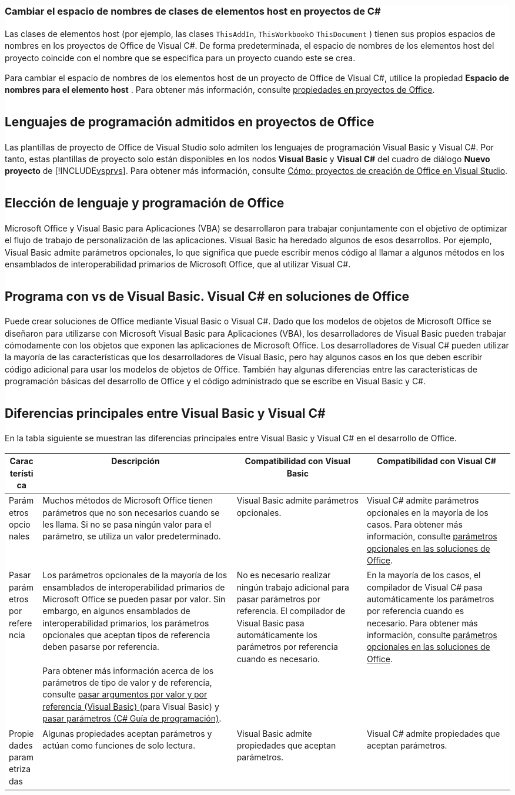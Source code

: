 ### <a name="change-the-namespace-of-host-item-classes-in-c-projects"></a>Cambiar el espacio de nombres de clases de elementos host en proyectos de C#  
 Las clases de elementos host (por ejemplo, las clases `ThisAddIn`, `ThisWorkbook`o `ThisDocument` ) tienen sus propios espacios de nombres en los proyectos de Office de Visual C#. De forma predeterminada, el espacio de nombres de los elementos host del proyecto coincide con el nombre que se especifica para un proyecto cuando este se crea.  
  
 Para cambiar el espacio de nombres de los elementos host de un proyecto de Office de Visual C#, utilice la propiedad **Espacio de nombres para el elemento host** . Para obtener más información, consulte [propiedades en proyectos de Office](../vsto/properties-in-office-projects.md).  
  
## <a name="supported-programming-languages-in-office-projects"></a>Lenguajes de programación admitidos en proyectos de Office  
 Las plantillas de proyecto de Office de Visual Studio solo admiten los lenguajes de programación Visual Basic y Visual C#. Por tanto, estas plantillas de proyecto solo están disponibles en los nodos **Visual Basic** y **Visual C#** del cuadro de diálogo **Nuevo proyecto** de [!INCLUDE[vsprvs](../sharepoint/includes/vsprvs-md.md)]. Para obtener más información, consulte [Cómo: proyectos de creación de Office en Visual Studio](../vsto/how-to-create-office-projects-in-visual-studio.md).  
  
## <a name="language-choice-and-office-programming"></a>Elección de lenguaje y programación de Office  
 Microsoft Office y Visual Basic para Aplicaciones (VBA) se desarrollaron para trabajar conjuntamente con el objetivo de optimizar el flujo de trabajo de personalización de las aplicaciones. Visual Basic ha heredado algunos de esos desarrollos. Por ejemplo, Visual Basic admite parámetros opcionales, lo que significa que puede escribir menos código al llamar a algunos métodos en los ensamblados de interoperabilidad primarios de Microsoft Office, que al utilizar Visual C#.  
  
## <a name="program-with-visual-basic-vs-visual-c-in-office-solutions"></a>Programa con vs de Visual Basic. Visual C# en soluciones de Office  
 Puede crear soluciones de Office mediante Visual Basic o Visual C#. Dado que los modelos de objetos de Microsoft Office se diseñaron para utilizarse con Microsoft Visual Basic para Aplicaciones (VBA), los desarrolladores de Visual Basic pueden trabajar cómodamente con los objetos que exponen las aplicaciones de Microsoft Office. Los desarrolladores de Visual C# pueden utilizar la mayoría de las características que los desarrolladores de Visual Basic, pero hay algunos casos en los que deben escribir código adicional para usar los modelos de objetos de Office. También hay algunas diferencias entre las características de programación básicas del desarrollo de Office y el código administrado que se escribe en Visual Basic y C#.  
  
## <a name="key-differences-between-visual-basic-and-visual-c"></a>Diferencias principales entre Visual Basic y Visual C#  
 En la tabla siguiente se muestran las diferencias principales entre Visual Basic y Visual C# en el desarrollo de Office.  
  
|Característica|Descripción|Compatibilidad con Visual Basic|Compatibilidad con Visual C#|  
|-------------|-----------------|--------------------------|------------------------|  
|Parámetros opcionales|Muchos métodos de Microsoft Office tienen parámetros que no son necesarios cuando se les llama. Si no se pasa ningún valor para el parámetro, se utiliza un valor predeterminado.|Visual Basic admite parámetros opcionales.|Visual C# admite parámetros opcionales en la mayoría de los casos. Para obtener más información, consulte [parámetros opcionales en las soluciones de Office](../vsto/optional-parameters-in-office-solutions.md).|  
|Pasar parámetros por referencia|Los parámetros opcionales de la mayoría de los ensamblados de interoperabilidad primarios de Microsoft Office se pueden pasar por valor. Sin embargo, en algunos ensamblados de interoperabilidad primarios, los parámetros opcionales que aceptan tipos de referencia deben pasarse por referencia.<br /><br /> Para obtener más información acerca de los parámetros de tipo de valor y de referencia, consulte [pasar argumentos por valor y por referencia &#40;Visual Basic&#41; ](/dotnet/visual-basic/programming-guide/language-features/procedures/passing-arguments-by-value-and-by-reference) (para Visual Basic) y [pasar parámetros &#40;C&#35; Guía de programación&#41;](/dotnet/csharp/programming-guide/classes-and-structs/passing-parameters).|No es necesario realizar ningún trabajo adicional para pasar parámetros por referencia. El compilador de Visual Basic pasa automáticamente los parámetros por referencia cuando es necesario.|En la mayoría de los casos, el compilador de Visual C# pasa automáticamente los parámetros por referencia cuando es necesario. Para obtener más información, consulte [parámetros opcionales en las soluciones de Office](../vsto/optional-parameters-in-office-solutions.md).|  
|Propiedades parametrizadas|Algunas propiedades aceptan parámetros y actúan como funciones de solo lectura.|Visual Basic admite propiedades que aceptan parámetros.|Visual C# admite propiedades que aceptan parámetros.|  